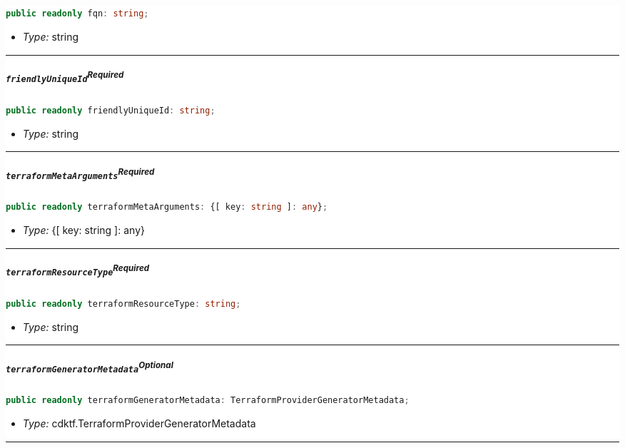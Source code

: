 ```typescript
public readonly fqn: string;
```

- *Type:* string

---

##### `friendlyUniqueId`<sup>Required</sup> <a name="friendlyUniqueId" id="rhizo-co-terraform-provider-oci.dataOciCoreDrgAttachments.DataOciCoreDrgAttachments.property.friendlyUniqueId"></a>

```typescript
public readonly friendlyUniqueId: string;
```

- *Type:* string

---

##### `terraformMetaArguments`<sup>Required</sup> <a name="terraformMetaArguments" id="rhizo-co-terraform-provider-oci.dataOciCoreDrgAttachments.DataOciCoreDrgAttachments.property.terraformMetaArguments"></a>

```typescript
public readonly terraformMetaArguments: {[ key: string ]: any};
```

- *Type:* {[ key: string ]: any}

---

##### `terraformResourceType`<sup>Required</sup> <a name="terraformResourceType" id="rhizo-co-terraform-provider-oci.dataOciCoreDrgAttachments.DataOciCoreDrgAttachments.property.terraformResourceType"></a>

```typescript
public readonly terraformResourceType: string;
```

- *Type:* string

---

##### `terraformGeneratorMetadata`<sup>Optional</sup> <a name="terraformGeneratorMetadata" id="rhizo-co-terraform-provider-oci.dataOciCoreDrgAttachments.DataOciCoreDrgAttachments.property.terraformGeneratorMetadata"></a>

```typescript
public readonly terraformGeneratorMetadata: TerraformProviderGeneratorMetadata;
```

- *Type:* cdktf.TerraformProviderGeneratorMetadata

---
